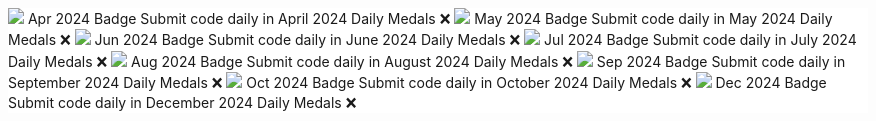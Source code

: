   </tr>
  <tr>
    <td align="center"><img src="Media/Badges/Daily-Medals/PNG/dcc-2024-4.png" width="200"></td>
    <td align="center">Apr 2024 Badge</td>
    <td align="center">Submit code daily in April 2024</td>
    <td align="center">Daily Medals</td>
    <td align="center">❌</td>
  </tr>
  <tr>
    <td align="center"><img src="Media/Badges/Daily-Medals/PNG/dcc-2024-5.png" width="200"></td>
    <td align="center">May 2024 Badge</td>
    <td align="center">Submit code daily in May 2024</td>
    <td align="center">Daily Medals</td>
    <td align="center">❌</td>
  </tr>
  <tr>
    <td align="center"><img src="Media/Badges/Daily-Medals/PNG/dcc-2024-6.png" width="200"></td>
    <td align="center">Jun 2024 Badge</td>
    <td align="center">Submit code daily in June 2024</td>
    <td align="center">Daily Medals</td>
    <td align="center">❌</td>
  </tr>
  <tr>
    <td align="center"><img src="Media/Badges/Daily-Medals/PNG/dcc-2024-7.png" width="200"></td>
    <td align="center">Jul 2024 Badge</td>
    <td align="center">Submit code daily in July 2024</td>
    <td align="center">Daily Medals</td>
    <td align="center">❌</td>
  </tr>
  <tr>
    <td align="center"><img src="Media/Badges/Daily-Medals/PNG/dcc-2024-8.png" width="200"></td>
    <td align="center">Aug 2024 Badge</td>
    <td align="center">Submit code daily in August 2024</td>
    <td align="center">Daily Medals</td>
    <td align="center">❌</td>
  </tr>
  <tr>
    <td align="center"><img src="Media/Badges/Daily-Medals/PNG/dcc-2024-9.png" width="200"></td>
    <td align="center">Sep 2024 Badge</td>
    <td align="center">Submit code daily in September 2024</td>
    <td align="center">Daily Medals</td>
    <td align="center">❌</td>
  </tr>
  <tr>
    <td align="center"><img src="Media/Badges/Daily-Medals/PNG/dcc-2024-10.png" width="200"></td>
    <td align="center">Oct 2024 Badge</td>
    <td align="center">Submit code daily in October 2024</td>
    <td align="center">Daily Medals</td>
    <td align="center">❌</td>
  </tr>
  <tr>
    <td align="center"><img src="Media/Badges/Daily-Medals/PNG/dcc-2024-12.png" width="200"></td>
    <td align="center">Dec 2024 Badge</td>
    <td align="center">Submit code daily in December 2024</td>
    <td align="center">Daily Medals</td>
    <td align="center">❌</td>
  </tr>
  <tr>